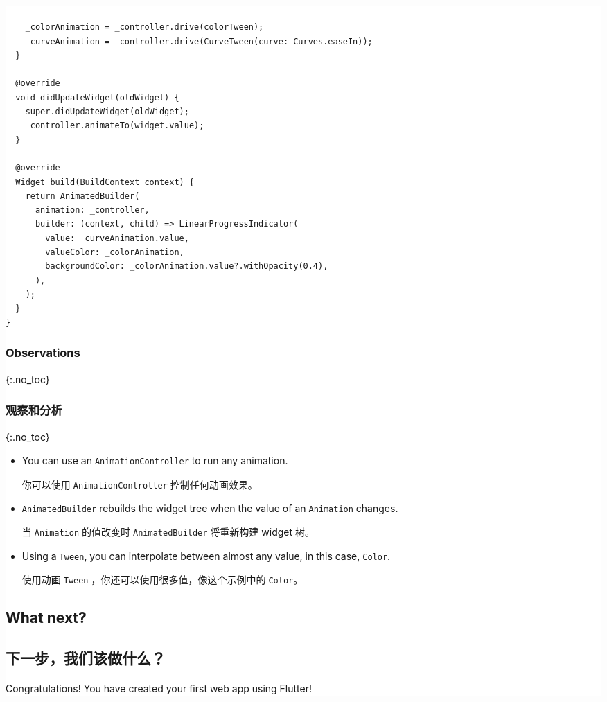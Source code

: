 ```run-dartpad:theme-light:mode-flutter:run-true:width-100%:height-600px:split-60:ga_id-starting_code

    _colorAnimation = _controller.drive(colorTween);
    _curveAnimation = _controller.drive(CurveTween(curve: Curves.easeIn));
  }

  @override
  void didUpdateWidget(oldWidget) {
    super.didUpdateWidget(oldWidget);
    _controller.animateTo(widget.value);
  }

  @override
  Widget build(BuildContext context) {
    return AnimatedBuilder(
      animation: _controller,
      builder: (context, child) => LinearProgressIndicator(
        value: _curveAnimation.value,
        valueColor: _colorAnimation,
        backgroundColor: _colorAnimation.value?.withOpacity(0.4),
      ),
    );
  }
}
```

### Observations
{:.no_toc}

### 观察和分析
{:.no_toc}

* You can use an `AnimationController` to run any animation.

  你可以使用 `AnimationController` 控制任何动画效果。

* `AnimatedBuilder` rebuilds the widget tree when the value
  of an `Animation` changes.

  当 `Animation` 的值改变时 `AnimatedBuilder` 将重新构建 widget 树。

* Using a `Tween`, you can interpolate between almost any value,
  in this case, `Color`.

  使用动画 `Tween` ，你还可以使用很多值，像这个示例中的 `Color`。

## What next?

## 下一步，我们该做什么？

Congratulations!
You have created your first web app using Flutter!
